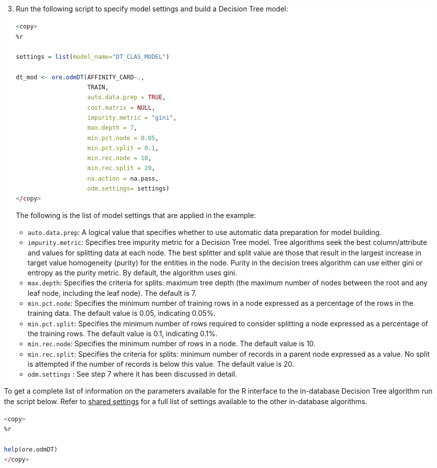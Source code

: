3. Run the following script to specify model settings and build a Decision Tree model:

	```r
	<copy>
	%r

	settings = list(model_name="DT_CLAS_MODEL")

	dt_mod <- ore.odmDT(AFFINITY_CARD~.,
						TRAIN,
						auto.data.prep = TRUE,
						cost.matrix = NULL,
						impurity.metric = "gini",
						max.depth = 7,
						min.pct.node = 0.05,
						min.pct.split = 0.1,
						min.rec.node = 10,
						min.rec.split = 20,
						na.action = na.pass,
						odm.settings= settings)
	</copy>
	```

	The following is the list of model settings that are applied in the example:

	* `auto.data.prep`: A logical value that specifies whether to use automatic data preparation for model building.
	* `impurity.metric`: Specifies tree impurity metric for a Decision Tree model. Tree algorithms seek the best column/attribute and values for splitting data at each node. The best splitter and split value are those that result in the largest increase in target value homogeneity (purity) for the entities in the node. Purity in the decision trees algorithm can use either gini or entropy  as the purity metric. By default, the algorithm uses gini.
	* `max.depth`: Specifies the criteria for splits: maximum tree depth (the maximum number of nodes between the root and any leaf node, including the leaf node). The default is 7.
	* `min.pct.node`: Specifies the minimum number of training rows in a node expressed as a percentage of the rows in the training data. The default value is 0.05, indicating 0.05%.
	* `min.pct.split`: Specifies the minimum number of rows required to consider splitting a node expressed as a percentage of the training rows. The default value is 0.1, indicating 0.1%.
	* `min.rec.node`: Specifies the minimum number of rows in a node. The default value is 10.
	* `min.rec.split`: Specifies the criteria for splits: minimum number of records in a parent node expressed as a value. No split is attempted if the number of records is below this value. The default value is 20.
	* `odm.settings` : See step 7 where it has been discussed in detail.

To get a complete list of information on the parameters available for the R interface to the in-database Decision Tree algorithm run the script below. Refer to [shared settings](https://docs.oracle.com/en/database/oracle/machine-learning/oml4r/2.0.0/oreug/oml4r-classes-that-provide-access-database-ml-algorithm1.html#GUID-42BDAC50-3951-48A0-A26D-693D5407DD44) for a full list of settings available to the other in-database algorithms.


```r
<copy>
%r

help(ore.odmDT)
</copy>
```
